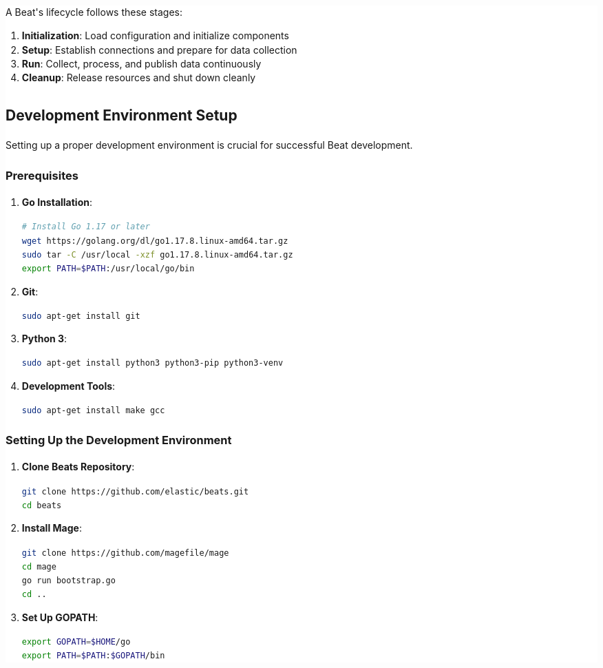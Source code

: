 A Beat's lifecycle follows these stages:

1. **Initialization**: Load configuration and initialize components
2. **Setup**: Establish connections and prepare for data collection
3. **Run**: Collect, process, and publish data continuously
4. **Cleanup**: Release resources and shut down cleanly

## Development Environment Setup

Setting up a proper development environment is crucial for successful Beat development.

### Prerequisites

1. **Go Installation**:
   ```bash
   # Install Go 1.17 or later
   wget https://golang.org/dl/go1.17.8.linux-amd64.tar.gz
   sudo tar -C /usr/local -xzf go1.17.8.linux-amd64.tar.gz
   export PATH=$PATH:/usr/local/go/bin
   ```

2. **Git**:
   ```bash
   sudo apt-get install git
   ```

3. **Python 3**:
   ```bash
   sudo apt-get install python3 python3-pip python3-venv
   ```

4. **Development Tools**:
   ```bash
   sudo apt-get install make gcc
   ```

### Setting Up the Development Environment

1. **Clone Beats Repository**:
   ```bash
   git clone https://github.com/elastic/beats.git
   cd beats
   ```

2. **Install Mage**:
   ```bash
   git clone https://github.com/magefile/mage
   cd mage
   go run bootstrap.go
   cd ..
   ```

3. **Set Up GOPATH**:
   ```bash
   export GOPATH=$HOME/go
   export PATH=$PATH:$GOPATH/bin
   ```
